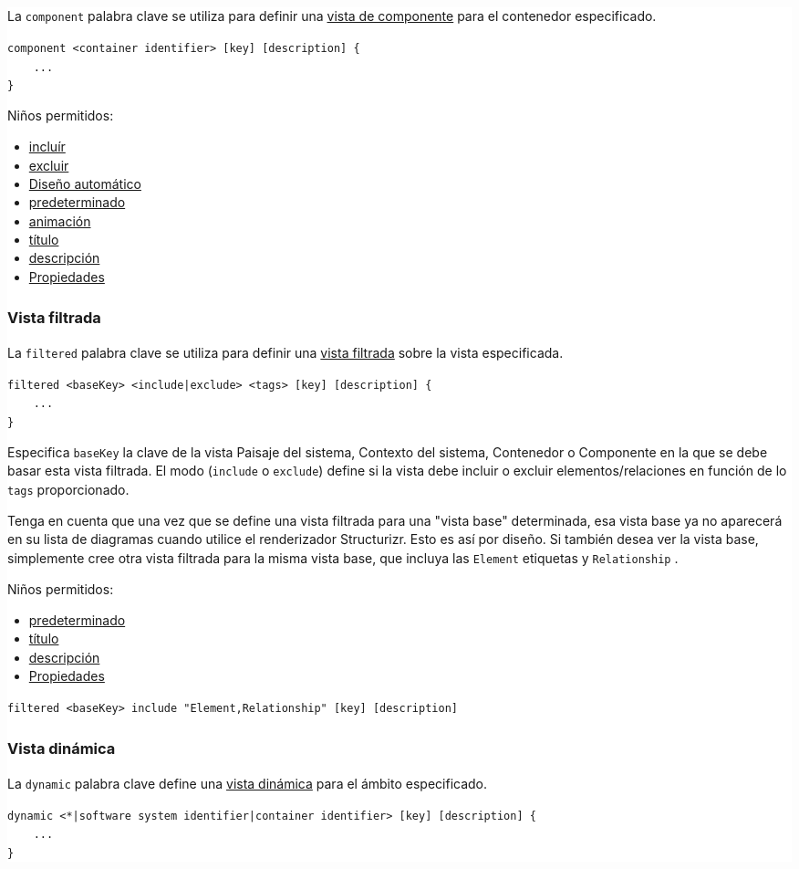 La `component` palabra clave se utiliza para definir una [vista de componente](https://c4model.com/#ComponentDiagram) para el contenedor especificado.

```
component <container identifier> [key] [description] {
    ...
}
```

Niños permitidos:

- [incluír](#include)
- [excluir](#exclude)
- [Diseño automático](#autoLayout)
- [predeterminado](#default)
- [animación](#animation)
- [título](#title)
- [descripción](#description)
- [Propiedades](#properties)

### Vista filtrada

La `filtered` palabra clave se utiliza para definir una [vista filtrada](https://structurizr.com/help/filtered-views) sobre la vista especificada.

```
filtered <baseKey> <include|exclude> <tags> [key] [description] {
    ...
}
```

Especifica `baseKey` la clave de la vista Paisaje del sistema, Contexto del sistema, Contenedor o Componente en la que se debe basar esta vista filtrada. El modo (`include` o `exclude`) define si la vista debe incluir o excluir elementos/relaciones en función de lo `tags` proporcionado.

Tenga en cuenta que una vez que se define una vista filtrada para una "vista base" determinada, esa vista base ya no aparecerá en su lista de diagramas cuando utilice el renderizador Structurizr. Esto es así por diseño. Si también desea ver la vista base, simplemente cree otra vista filtrada para la misma vista base, que incluya las `Element` etiquetas  y `Relationship` .

Niños permitidos:

- [predeterminado](#default)
- [título](#title)
- [descripción](#description)
- [Propiedades](#properties)

```
filtered <baseKey> include "Element,Relationship" [key] [description]
```

### Vista dinámica

La `dynamic` palabra clave define una [vista dinámica](https://c4model.com/#DynamicDiagram) para el ámbito especificado.

```
dynamic <*|software system identifier|container identifier> [key] [description] {
    ...
}
```
